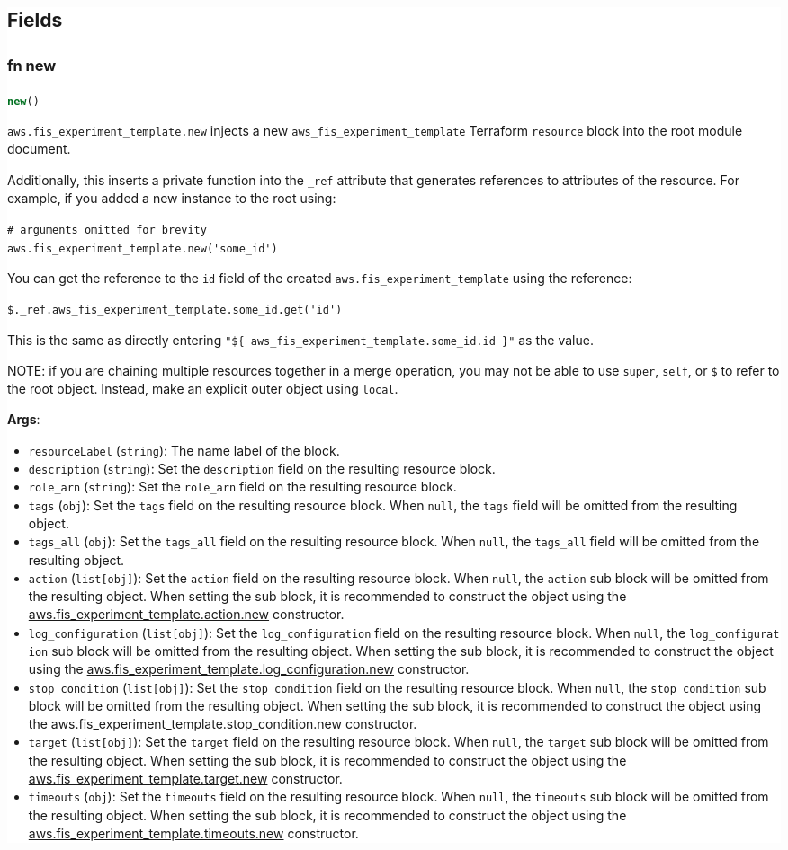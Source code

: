 ## Fields

### fn new

```ts
new()
```


`aws.fis_experiment_template.new` injects a new `aws_fis_experiment_template` Terraform `resource`
block into the root module document.

Additionally, this inserts a private function into the `_ref` attribute that generates references to attributes of the
resource. For example, if you added a new instance to the root using:

    # arguments omitted for brevity
    aws.fis_experiment_template.new('some_id')

You can get the reference to the `id` field of the created `aws.fis_experiment_template` using the reference:

    $._ref.aws_fis_experiment_template.some_id.get('id')

This is the same as directly entering `"${ aws_fis_experiment_template.some_id.id }"` as the value.

NOTE: if you are chaining multiple resources together in a merge operation, you may not be able to use `super`, `self`,
or `$` to refer to the root object. Instead, make an explicit outer object using `local`.

**Args**:
  - `resourceLabel` (`string`): The name label of the block.
  - `description` (`string`): Set the `description` field on the resulting resource block.
  - `role_arn` (`string`): Set the `role_arn` field on the resulting resource block.
  - `tags` (`obj`): Set the `tags` field on the resulting resource block. When `null`, the `tags` field will be omitted from the resulting object.
  - `tags_all` (`obj`): Set the `tags_all` field on the resulting resource block. When `null`, the `tags_all` field will be omitted from the resulting object.
  - `action` (`list[obj]`): Set the `action` field on the resulting resource block. When `null`, the `action` sub block will be omitted from the resulting object. When setting the sub block, it is recommended to construct the object using the [aws.fis_experiment_template.action.new](#fn-actionnew) constructor.
  - `log_configuration` (`list[obj]`): Set the `log_configuration` field on the resulting resource block. When `null`, the `log_configuration` sub block will be omitted from the resulting object. When setting the sub block, it is recommended to construct the object using the [aws.fis_experiment_template.log_configuration.new](#fn-log_configurationnew) constructor.
  - `stop_condition` (`list[obj]`): Set the `stop_condition` field on the resulting resource block. When `null`, the `stop_condition` sub block will be omitted from the resulting object. When setting the sub block, it is recommended to construct the object using the [aws.fis_experiment_template.stop_condition.new](#fn-stop_conditionnew) constructor.
  - `target` (`list[obj]`): Set the `target` field on the resulting resource block. When `null`, the `target` sub block will be omitted from the resulting object. When setting the sub block, it is recommended to construct the object using the [aws.fis_experiment_template.target.new](#fn-targetnew) constructor.
  - `timeouts` (`obj`): Set the `timeouts` field on the resulting resource block. When `null`, the `timeouts` sub block will be omitted from the resulting object. When setting the sub block, it is recommended to construct the object using the [aws.fis_experiment_template.timeouts.new](#fn-timeoutsnew) constructor.
